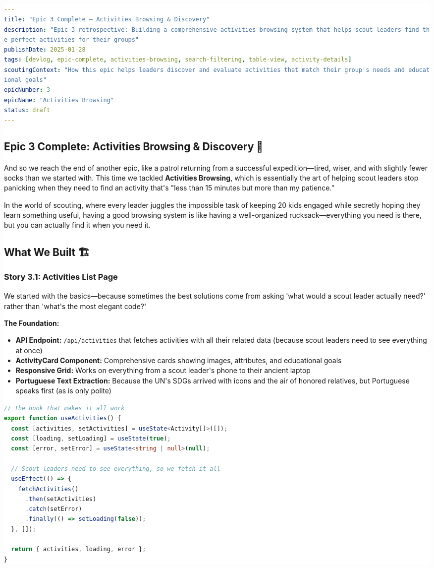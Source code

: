 ```yaml
---
title: "Epic 3 Complete — Activities Browsing & Discovery"
description: "Epic 3 retrospective: Building a comprehensive activities browsing system that helps scout leaders find the perfect activities for their groups"
publishDate: 2025-01-28
tags: [devlog, epic-complete, activities-browsing, search-filtering, table-view, activity-details]
scoutingContext: "How this epic helps leaders discover and evaluate activities that match their group's needs and educational goals"
epicNumber: 3
epicName: "Activities Browsing"
status: draft
---
```


## Epic 3 Complete: Activities Browsing & Discovery 🎯

And so we reach the end of another epic, like a patrol returning from a successful expedition—tired, wiser, and with slightly fewer socks than we started with. This time we tackled **Activities Browsing**, which is essentially the art of helping scout leaders stop panicking when they need to find an activity that's "less than 15 minutes but more than my patience."

In the world of scouting, where every leader juggles the impossible task of keeping 20 kids engaged while secretly hoping they learn something useful, having a good browsing system is like having a well-organized rucksack—everything you need is there, but you can actually find it when you need it.

## What We Built 🏗️

### Story 3.1: Activities List Page
We started with the basics—because sometimes the best solutions come from asking 'what would a scout leader actually need?' rather than 'what's the most elegant code?' 

**The Foundation:**
- **API Endpoint:** `/api/activities` that fetches activities with all their related data (because scout leaders need to see everything at once)
- **ActivityCard Component:** Comprehensive cards showing images, attributes, and educational goals
- **Responsive Grid:** Works on everything from a scout leader's phone to their ancient laptop
- **Portuguese Text Extraction:** Because the UN's SDGs arrived with icons and the air of honored relatives, but Portuguese speaks first (as is only polite)

```typescript
// The hook that makes it all work
export function useActivities() {
  const [activities, setActivities] = useState<Activity[]>([]);
  const [loading, setLoading] = useState(true);
  const [error, setError] = useState<string | null>(null);
  
  // Scout leaders need to see everything, so we fetch it all
  useEffect(() => {
    fetchActivities()
      .then(setActivities)
      .catch(setError)
      .finally(() => setLoading(false));
  }, []);
  
  return { activities, loading, error };
}
```
